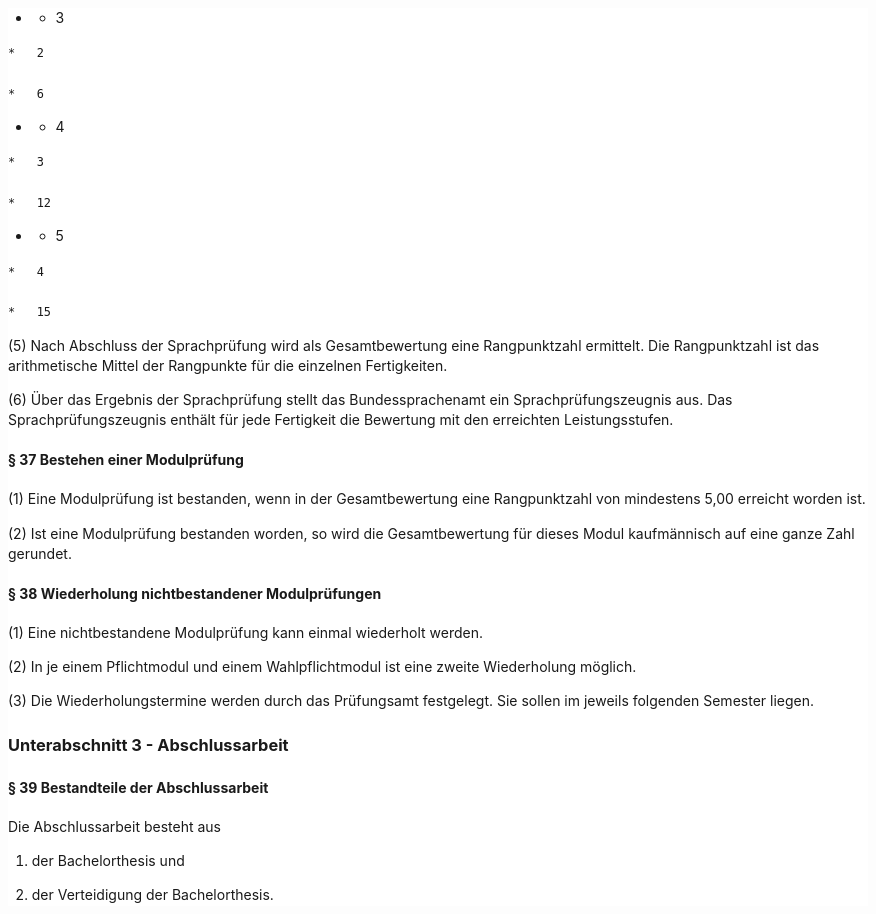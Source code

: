 
*    *   3

    *   2

    *   6


*    *   4

    *   3

    *   12


*    *   5

    *   4

    *   15




(5) Nach Abschluss der Sprachprüfung wird als Gesamtbewertung eine Rangpunktzahl ermittelt. Die Rangpunktzahl ist das arithmetische Mittel der Rangpunkte für die einzelnen Fertigkeiten.

(6) Über das Ergebnis der Sprachprüfung stellt das Bundessprachenamt ein Sprachprüfungszeugnis aus. Das Sprachprüfungszeugnis enthält für jede Fertigkeit die Bewertung mit den erreichten Leistungsstufen.


#### § 37 Bestehen einer Modulprüfung

(1) Eine Modulprüfung ist bestanden, wenn in der Gesamtbewertung eine Rangpunktzahl von mindestens 5,00 erreicht worden ist.

(2) Ist eine Modulprüfung bestanden worden, so wird die Gesamtbewertung für dieses Modul kaufmännisch auf eine ganze Zahl gerundet.


#### § 38 Wiederholung nichtbestandener Modulprüfungen

(1) Eine nichtbestandene Modulprüfung kann einmal wiederholt werden.

(2) In je einem Pflichtmodul und einem Wahlpflichtmodul ist eine zweite Wiederholung möglich.

(3) Die Wiederholungstermine werden durch das Prüfungsamt festgelegt. Sie sollen im jeweils folgenden Semester liegen.


### Unterabschnitt 3 - Abschlussarbeit


#### § 39 Bestandteile der Abschlussarbeit

Die Abschlussarbeit besteht aus

1.  der Bachelorthesis und


2.  der Verteidigung der Bachelorthesis.



